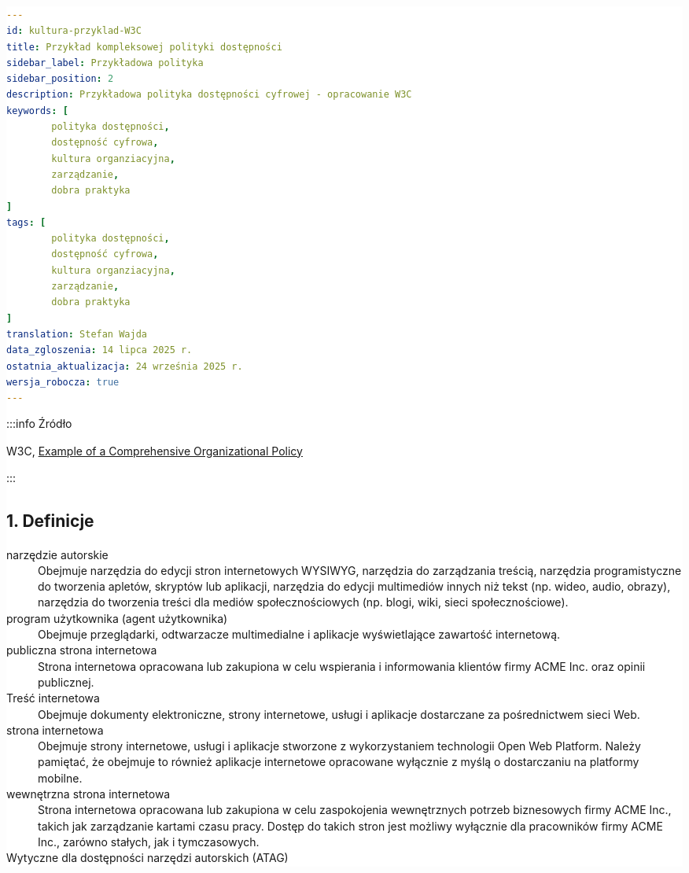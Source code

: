```yaml
---
id: kultura-przyklad-W3C
title: Przykład kompleksowej polityki dostępności
sidebar_label: Przykładowa polityka
sidebar_position: 2
description: Przykładowa polityka dostępności cyfrowej - opracowanie W3C
keywords: [
        polityka dostępności,
        dostępność cyfrowa,
        kultura organziacyjna,
		zarządzanie,
		dobra praktyka
]
tags: [
        polityka dostępności,
        dostępność cyfrowa,
        kultura organziacyjna,
		zarządzanie,
		dobra praktyka
]
translation: Stefan Wajda
data_zgloszenia: 14 lipca 2025 r.
ostatnia_aktualizacja: 24 września 2025 r.
wersja_robocza: true
---
```



:::info Źródło

W3C, [Example of a Comprehensive Organizational Policy](https://www.w3.org/WAI/planning/org-policies/example/)

:::

## 1. Definicje

<dl>
<dt>narzędzie autorskie</dt>
<dd>Obejmuje narzędzia do edycji stron internetowych WYSIWYG, narzędzia do zarządzania treścią, narzędzia programistyczne do tworzenia apletów, skryptów lub aplikacji, narzędzia do edycji multimediów innych niż tekst (np. wideo, audio, obrazy), narzędzia do tworzenia treści dla mediów społecznościowych (np. blogi, wiki, sieci społecznościowe).</dd>
<dt>program użytkownika (agent użytkownika)</dt>
<dd>Obejmuje przeglądarki, odtwarzacze multimedialne i aplikacje wyświetlające zawartość internetową.</dd>
<dt>publiczna strona internetowa</dt>
<dd>Strona internetowa opracowana lub zakupiona w celu wspierania i informowania klientów firmy ACME Inc. oraz opinii publicznej.</dd>
<dt>Treść internetowa</dt>
<dd>Obejmuje dokumenty elektroniczne, strony internetowe, usługi i aplikacje dostarczane za pośrednictwem sieci Web.</dd>
<dt>strona internetowa</dt>
<dd>Obejmuje strony internetowe, usługi i aplikacje stworzone z wykorzystaniem technologii Open Web Platform. Należy pamiętać, że obejmuje to również aplikacje internetowe opracowane wyłącznie z myślą o dostarczaniu na platformy mobilne.</dd>
<dt>wewnętrzna strona internetowa</dt>
<dd>Strona internetowa opracowana lub zakupiona w celu zaspokojenia wewnętrznych potrzeb biznesowych firmy ACME Inc., takich jak zarządzanie kartami czasu pracy. Dostęp do takich stron jest możliwy wyłącznie dla pracowników firmy ACME Inc., zarówno stałych, jak i tymczasowych.</dd>
<dt>Wytyczne dla dostępności narzędzi autorskich (ATAG)</dt>
